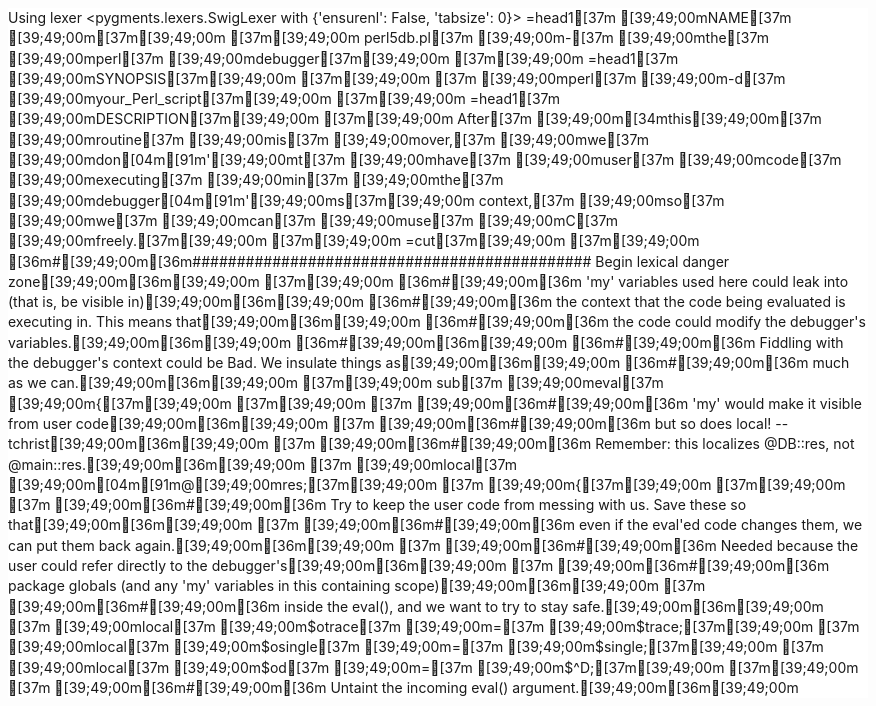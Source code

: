 Using lexer <pygments.lexers.SwigLexer with {'ensurenl': False, 'tabsize': 0}>
=head1[37m [39;49;00mNAME[37m [39;49;00m[37m[39;49;00m
[37m[39;49;00m
perl5db.pl[37m [39;49;00m-[37m [39;49;00mthe[37m [39;49;00mperl[37m [39;49;00mdebugger[37m[39;49;00m
[37m[39;49;00m
=head1[37m [39;49;00mSYNOPSIS[37m[39;49;00m
[37m[39;49;00m
[37m    [39;49;00mperl[37m [39;49;00m-d[37m  [39;49;00myour_Perl_script[37m[39;49;00m
[37m[39;49;00m
=head1[37m [39;49;00mDESCRIPTION[37m[39;49;00m
[37m[39;49;00m
After[37m [39;49;00m[34mthis[39;49;00m[37m [39;49;00mroutine[37m [39;49;00mis[37m [39;49;00mover,[37m [39;49;00mwe[37m [39;49;00mdon[04m[91m'[39;49;00mt[37m [39;49;00mhave[37m [39;49;00muser[37m [39;49;00mcode[37m [39;49;00mexecuting[37m [39;49;00min[37m [39;49;00mthe[37m [39;49;00mdebugger[04m[91m'[39;49;00ms[37m[39;49;00m
context,[37m [39;49;00mso[37m [39;49;00mwe[37m [39;49;00mcan[37m [39;49;00muse[37m [39;49;00mC<my>[37m [39;49;00mfreely.[37m[39;49;00m
[37m[39;49;00m
=cut[37m[39;49;00m
[37m[39;49;00m
[36m#[39;49;00m[36m############################################# Begin lexical danger zone[39;49;00m[36m[39;49;00m
[37m[39;49;00m
[36m#[39;49;00m[36m 'my' variables used here could leak into (that is, be visible in)[39;49;00m[36m[39;49;00m
[36m#[39;49;00m[36m the context that the code being evaluated is executing in. This means that[39;49;00m[36m[39;49;00m
[36m#[39;49;00m[36m the code could modify the debugger's variables.[39;49;00m[36m[39;49;00m
[36m#[39;49;00m[36m[39;49;00m
[36m#[39;49;00m[36m Fiddling with the debugger's context could be Bad. We insulate things as[39;49;00m[36m[39;49;00m
[36m#[39;49;00m[36m much as we can.[39;49;00m[36m[39;49;00m
[37m[39;49;00m
sub[37m [39;49;00meval[37m [39;49;00m{[37m[39;49;00m
[37m[39;49;00m
[37m    [39;49;00m[36m#[39;49;00m[36m 'my' would make it visible from user code[39;49;00m[36m[39;49;00m
[37m    [39;49;00m[36m#[39;49;00m[36m    but so does local! --tchrist[39;49;00m[36m[39;49;00m
[37m    [39;49;00m[36m#[39;49;00m[36m Remember: this localizes @DB::res, not @main::res.[39;49;00m[36m[39;49;00m
[37m    [39;49;00mlocal[37m [39;49;00m[04m[91m@[39;49;00mres;[37m[39;49;00m
[37m    [39;49;00m{[37m[39;49;00m
[37m[39;49;00m
[37m        [39;49;00m[36m#[39;49;00m[36m Try to keep the user code from messing  with us. Save these so that[39;49;00m[36m[39;49;00m
[37m        [39;49;00m[36m#[39;49;00m[36m even if the eval'ed code changes them, we can put them back again.[39;49;00m[36m[39;49;00m
[37m        [39;49;00m[36m#[39;49;00m[36m Needed because the user could refer directly to the debugger's[39;49;00m[36m[39;49;00m
[37m        [39;49;00m[36m#[39;49;00m[36m package globals (and any 'my' variables in this containing scope)[39;49;00m[36m[39;49;00m
[37m        [39;49;00m[36m#[39;49;00m[36m inside the eval(), and we want to try to stay safe.[39;49;00m[36m[39;49;00m
[37m        [39;49;00mlocal[37m [39;49;00m$otrace[37m  [39;49;00m=[37m [39;49;00m$trace;[37m[39;49;00m
[37m        [39;49;00mlocal[37m [39;49;00m$osingle[37m [39;49;00m=[37m [39;49;00m$single;[37m[39;49;00m
[37m        [39;49;00mlocal[37m [39;49;00m$od[37m      [39;49;00m=[37m [39;49;00m$^D;[37m[39;49;00m
[37m[39;49;00m
[37m        [39;49;00m[36m#[39;49;00m[36m Untaint the incoming eval() argument.[39;49;00m[36m[39;49;00m